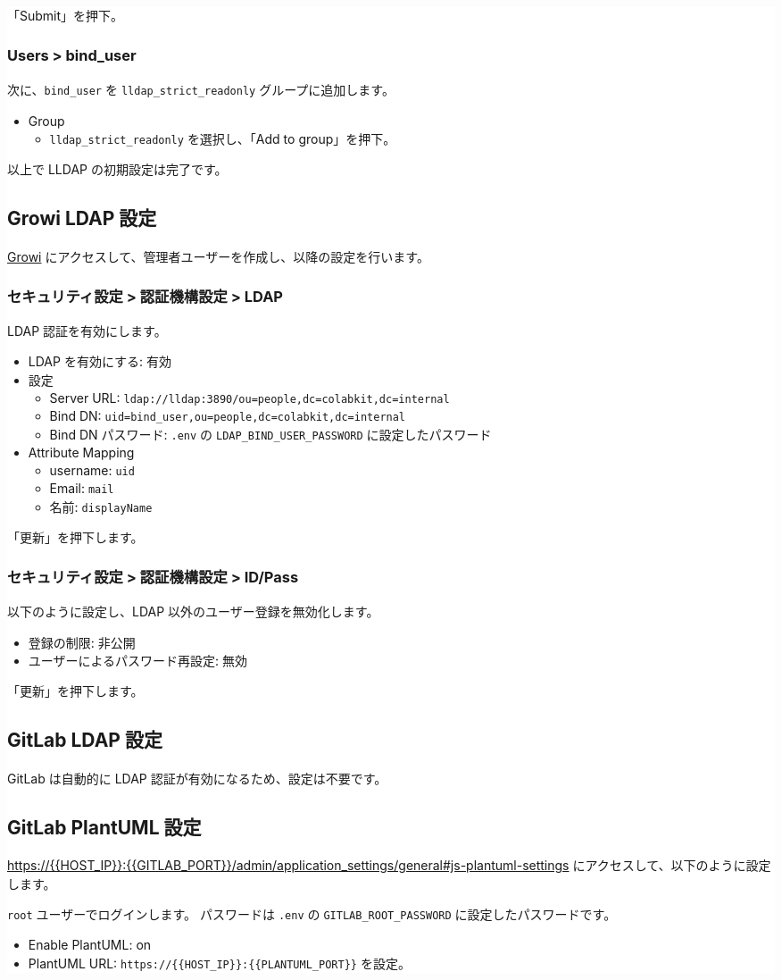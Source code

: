 「Submit」を押下。

### Users > bind_user

次に、`bind_user` を `lldap_strict_readonly` グループに追加します。

- Group
    - `lldap_strict_readonly` を選択し、「Add to group」を押下。

以上で LLDAP の初期設定は完了です。

## Growi LDAP 設定

[Growi](https://{{HOST_IP}}:{{GROWI_PORT}}/) にアクセスして、管理者ユーザーを作成し、以降の設定を行います。

### セキュリティ設定 > 認証機構設定 > LDAP

LDAP 認証を有効にします。

- LDAP を有効にする: 有効
- 設定
    - Server URL: `ldap://lldap:3890/ou=people,dc=colabkit,dc=internal`
    - Bind DN: `uid=bind_user,ou=people,dc=colabkit,dc=internal`
    - Bind DN パスワード: `.env` の `LDAP_BIND_USER_PASSWORD` に設定したパスワード
- Attribute Mapping
    - username: `uid`
    - Email: `mail`
    - 名前: `displayName`

「更新」を押下します。

### セキュリティ設定 > 認証機構設定 > ID/Pass

以下のように設定し、LDAP 以外のユーザー登録を無効化します。

- 登録の制限: 非公開
- ユーザーによるパスワード再設定: 無効

「更新」を押下します。

## GitLab LDAP 設定

GitLab は自動的に LDAP 認証が有効になるため、設定は不要です。

## GitLab PlantUML 設定

[https://{{HOST_IP}}:{{GITLAB_PORT}}/admin/application_settings/general#js-plantuml-settings](https://{{HOST_IP}}:{{GITLAB_PORT}}/admin/application_settings/general#js-plantuml-settings) にアクセスして、以下のように設定します。

`root` ユーザーでログインします。
パスワードは `.env` の `GITLAB_ROOT_PASSWORD` に設定したパスワードです。

- Enable PlantUML: on
- PlantUML URL: `https://{{HOST_IP}}:{{PLANTUML_PORT}}` を設定。
